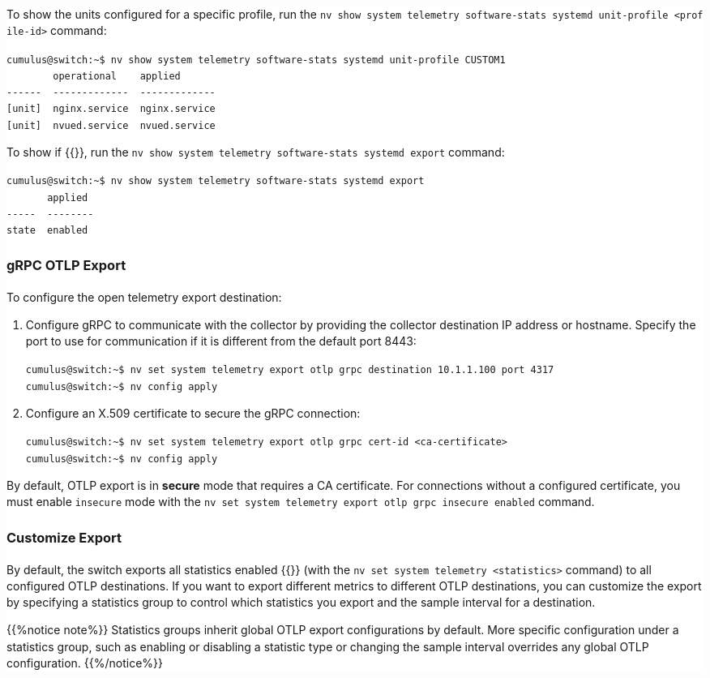 To show the units configured for a specific profile, run the `nv show system telemetry software-stats systemd unit-profile <profile-id>` command:

```
cumulus@switch:~$ nv show system telemetry software-stats systemd unit-profile CUSTOM1
        operational    applied      
------  -------------  -------------
[unit]  nginx.service  nginx.service
[unit]  nvued.service  nvued.service
```

To show if {{<link url="#customize-export" text="exporting software statistics is enabled">}}, run the `nv show system telemetry software-stats systemd export` command:

```
cumulus@switch:~$ nv show system telemetry software-stats systemd export  
       applied 
-----  --------
state  enabled
```

### gRPC OTLP Export

To configure the open telemetry export destination:

1. Configure gRPC to communicate with the collector by providing the collector destination IP address or hostname. Specify the port to use for communication if it is different from the default port 8443:

   ```
   cumulus@switch:~$ nv set system telemetry export otlp grpc destination 10.1.1.100 port 4317
   cumulus@switch:~$ nv config apply
   ```

2. Configure an X.509 certificate to secure the gRPC connection:

   ```
   cumulus@switch:~$ nv set system telemetry export otlp grpc cert-id <ca-certificate>
   cumulus@switch:~$ nv config apply
   ```

By default, OTLP export is in **secure** mode that requires a CA certificate. For connections without a configured certificate, you must enable `insecure` mode with the `nv set system telemetry export otlp grpc insecure enabled` command.

### Customize Export

By default, the switch exports all statistics enabled {{<link url="#configure-open-telemetry" text="globally">}} (with the `nv set system telemetry <statistics>` command) to all configured OTLP destinations. If you want to export different metrics to different OTLP destinations, you can customize the export by specifying a statistics group to control which statistics you export and the sample interval for a destination.

{{%notice note%}}
Statistics groups inherit global OTLP export configurations by default. More specific configuration under a statistics group, such as enabling or disabling a statistic type or changing the sample interval overrides any global OTLP configuration.
{{%/notice%}}
